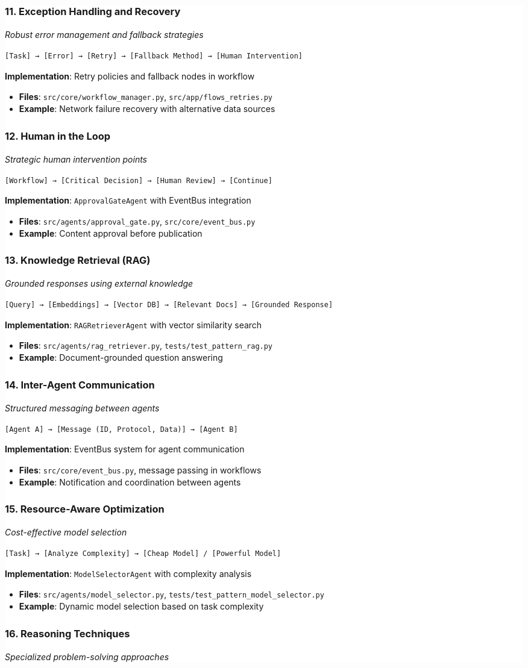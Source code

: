 ### 11. **Exception Handling and Recovery**
*Robust error management and fallback strategies*

```
[Task] → [Error] → [Retry] → [Fallback Method] → [Human Intervention]
```

**Implementation**: Retry policies and fallback nodes in workflow
- **Files**: `src/core/workflow_manager.py`, `src/app/flows_retries.py`
- **Example**: Network failure recovery with alternative data sources

### 12. **Human in the Loop**
*Strategic human intervention points*

```
[Workflow] → [Critical Decision] → [Human Review] → [Continue]
```

**Implementation**: `ApprovalGateAgent` with EventBus integration
- **Files**: `src/agents/approval_gate.py`, `src/core/event_bus.py`
- **Example**: Content approval before publication

### 13. **Knowledge Retrieval (RAG)**
*Grounded responses using external knowledge*

```
[Query] → [Embeddings] → [Vector DB] → [Relevant Docs] → [Grounded Response]
```

**Implementation**: `RAGRetrieverAgent` with vector similarity search
- **Files**: `src/agents/rag_retriever.py`, `tests/test_pattern_rag.py`
- **Example**: Document-grounded question answering

### 14. **Inter-Agent Communication**
*Structured messaging between agents*

```
[Agent A] → [Message (ID, Protocol, Data)] → [Agent B]
```

**Implementation**: EventBus system for agent communication
- **Files**: `src/core/event_bus.py`, message passing in workflows
- **Example**: Notification and coordination between agents

### 15. **Resource-Aware Optimization**
*Cost-effective model selection*

```
[Task] → [Analyze Complexity] → [Cheap Model] / [Powerful Model]
```

**Implementation**: `ModelSelectorAgent` with complexity analysis
- **Files**: `src/agents/model_selector.py`, `tests/test_pattern_model_selector.py`
- **Example**: Dynamic model selection based on task complexity

### 16. **Reasoning Techniques**
*Specialized problem-solving approaches*
